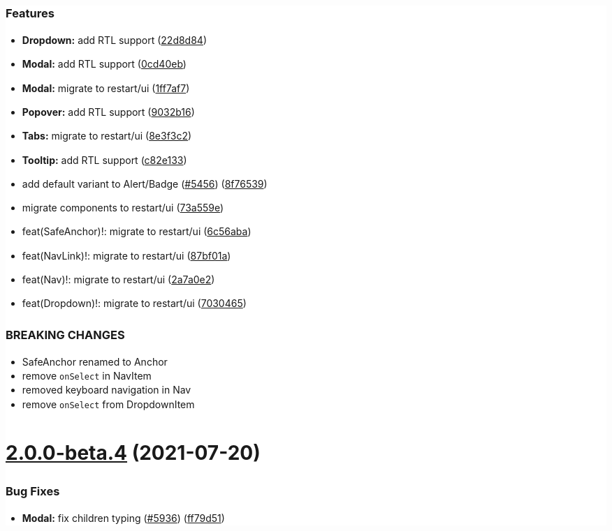 
### Features

* **Dropdown:** add RTL support ([22d8d84](https://github.com/react-bootstrap/react-bootstrap/commit/22d8d84184933c0714fb1832ab5a3f1f101d912f))
* **Modal:** add RTL support ([0cd40eb](https://github.com/react-bootstrap/react-bootstrap/commit/0cd40eb3c1b6de1991f15eacea598ad3f1c430f3))
* **Modal:** migrate to restart/ui ([1ff7af7](https://github.com/react-bootstrap/react-bootstrap/commit/1ff7af78517af2f3b70ac857b1ec9f54bd909c56))
* **Popover:** add RTL support ([9032b16](https://github.com/react-bootstrap/react-bootstrap/commit/9032b1604b94024b7437119dbf3b92bac36c1d1f))
* **Tabs:** migrate to restart/ui ([8e3f3c2](https://github.com/react-bootstrap/react-bootstrap/commit/8e3f3c2b5f232e17829df3474b7b6e398f22ff3d))
* **Tooltip:** add RTL support ([c82e133](https://github.com/react-bootstrap/react-bootstrap/commit/c82e1332a85e0e94aec58af0b8012048ffed9d65))
* add default variant to Alert/Badge ([#5456](https://github.com/react-bootstrap/react-bootstrap/issues/5456)) ([8f76539](https://github.com/react-bootstrap/react-bootstrap/commit/8f76539cc14a4bc5c1f415aaa46ab7a9f83a5a88))
* migrate components to restart/ui ([73a559e](https://github.com/react-bootstrap/react-bootstrap/commit/73a559ee345bc4033c66fc97858163a6a200126d))


* feat(SafeAnchor)!: migrate to restart/ui ([6c56aba](https://github.com/react-bootstrap/react-bootstrap/commit/6c56abae4132a1ae68adcc6b4a3bd559396aa2fa))
* feat(NavLink)!: migrate to restart/ui ([87bf01a](https://github.com/react-bootstrap/react-bootstrap/commit/87bf01ac55d272ed5151e2f01c2fa85e986f0b59))
* feat(Nav)!: migrate to restart/ui ([2a7a0e2](https://github.com/react-bootstrap/react-bootstrap/commit/2a7a0e223402f3634008052f4b32e10c52c4997d))
* feat(Dropdown)!: migrate to restart/ui ([7030465](https://github.com/react-bootstrap/react-bootstrap/commit/70304650baf39a77149fa4bc811849423f449ec6))


### BREAKING CHANGES

* SafeAnchor renamed to Anchor
* remove `onSelect` in NavItem
* removed keyboard navigation in Nav
* remove `onSelect` from DropdownItem





# [2.0.0-beta.4](https://github.com/react-bootstrap/react-bootstrap/compare/v2.0.0-beta.3...v2.0.0-beta.4) (2021-07-20)


### Bug Fixes

* **Modal:** fix children typing ([#5936](https://github.com/react-bootstrap/react-bootstrap/issues/5936)) ([ff79d51](https://github.com/react-bootstrap/react-bootstrap/commit/ff79d51fe234ec18d496d6b81c3e59e0ee320825))



